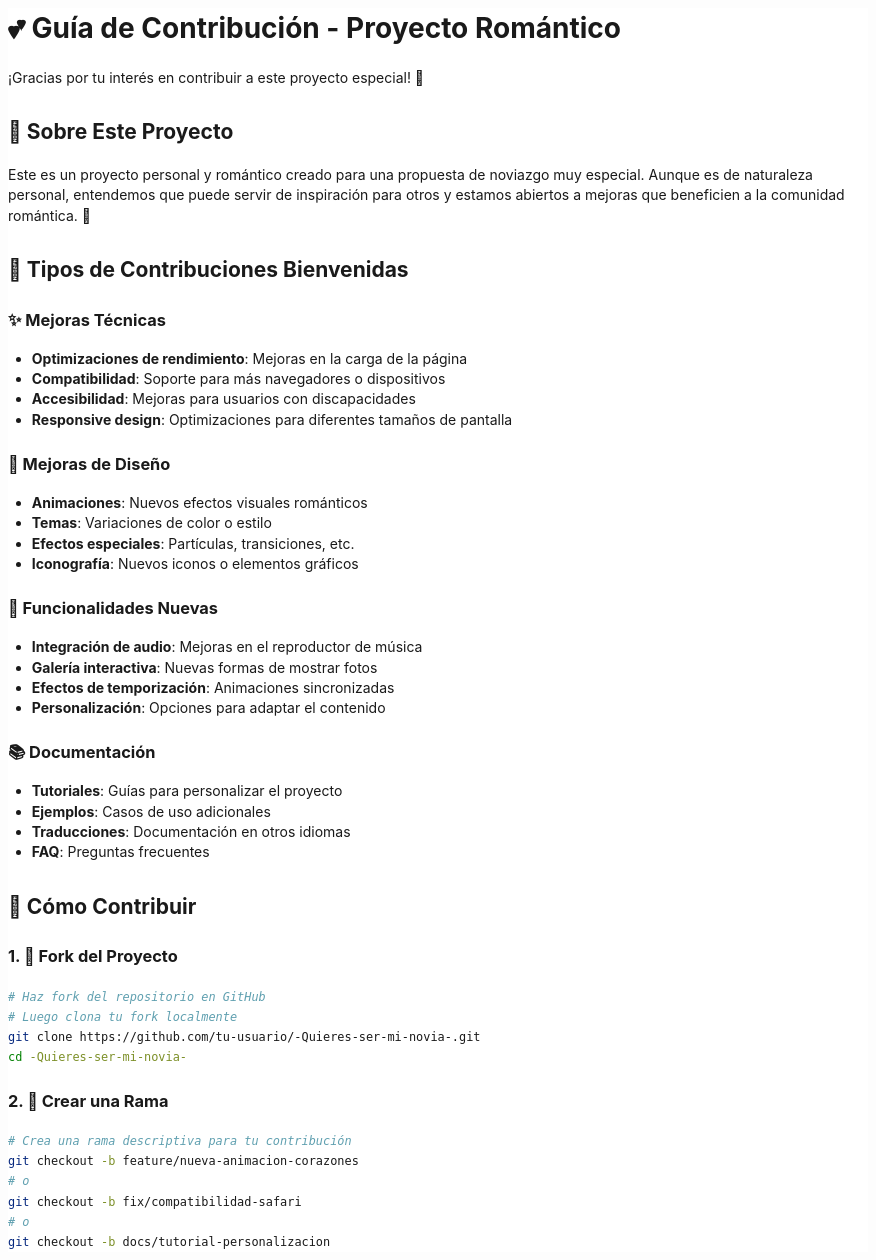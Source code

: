 # 💕 Guía de Contribución - Proyecto Romántico

¡Gracias por tu interés en contribuir a este proyecto especial! 🌟

## 🎯 Sobre Este Proyecto

Este es un proyecto personal y romántico creado para una propuesta de noviazgo muy especial. Aunque es de naturaleza personal, entendemos que puede servir de inspiración para otros y estamos abiertos a mejoras que beneficien a la comunidad romántica. 💖

## 🤝 Tipos de Contribuciones Bienvenidas

### ✨ Mejoras Técnicas
- **Optimizaciones de rendimiento**: Mejoras en la carga de la página
- **Compatibilidad**: Soporte para más navegadores o dispositivos
- **Accesibilidad**: Mejoras para usuarios con discapacidades
- **Responsive design**: Optimizaciones para diferentes tamaños de pantalla

### 🎨 Mejoras de Diseño
- **Animaciones**: Nuevos efectos visuales románticos
- **Temas**: Variaciones de color o estilo
- **Efectos especiales**: Partículas, transiciones, etc.
- **Iconografía**: Nuevos iconos o elementos gráficos

### 🎵 Funcionalidades Nuevas
- **Integración de audio**: Mejoras en el reproductor de música
- **Galería interactiva**: Nuevas formas de mostrar fotos
- **Efectos de temporización**: Animaciones sincronizadas
- **Personalización**: Opciones para adaptar el contenido

### 📚 Documentación
- **Tutoriales**: Guías para personalizar el proyecto
- **Ejemplos**: Casos de uso adicionales
- **Traducciones**: Documentación en otros idiomas
- **FAQ**: Preguntas frecuentes

## 🚀 Cómo Contribuir

### 1. 🍴 Fork del Proyecto
```bash
# Haz fork del repositorio en GitHub
# Luego clona tu fork localmente
git clone https://github.com/tu-usuario/-Quieres-ser-mi-novia-.git
cd -Quieres-ser-mi-novia-
```

### 2. 🌿 Crear una Rama
```bash
# Crea una rama descriptiva para tu contribución
git checkout -b feature/nueva-animacion-corazones
# o
git checkout -b fix/compatibilidad-safari
# o
git checkout -b docs/tutorial-personalizacion
```
